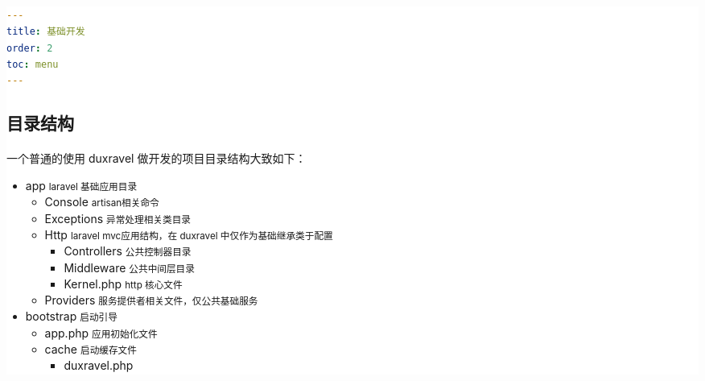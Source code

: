 ```yaml
---
title: 基础开发
order: 2
toc: menu
---
```


## 目录结构

一个普通的使用 duxravel 做开发的项目目录结构大致如下：

<Tree>
  <ul>
    <li>
      app
      <small>laravel 基础应用目录</small>
      <ul>
        <li>
          Console
          <small>artisan相关命令</small>
        </li>
        <li>
          Exceptions
          <small>异常处理相关类目录</small>
        </li>
        <li>
          Http
          <small>laravel mvc应用结构，在 duxravel 中仅作为基础继承类于配置</small>
          <ul>
            <li>
              Controllers
              <small>公共控制器目录</small>
            </li>
            <li>
              Middleware
              <small>公共中间层目录</small>
            </li>
            <li>
              Kernel.php
              <small>http 核心文件</small>
            </li>
          </ul>
        </li>
        <li>
          Providers
          <small>服务提供者相关文件，仅公共基础服务</small>
        </li>
      </ul>
    </li>
    <li>
      bootstrap
      <small>启动引导</small>
      <ul>
        <li>
          app.php
          <small>应用初始化文件</small>
        </li>
        <li>
          cache
          <small>启动缓存文件</small>
          <ul>
            <li>
              duxravel.php